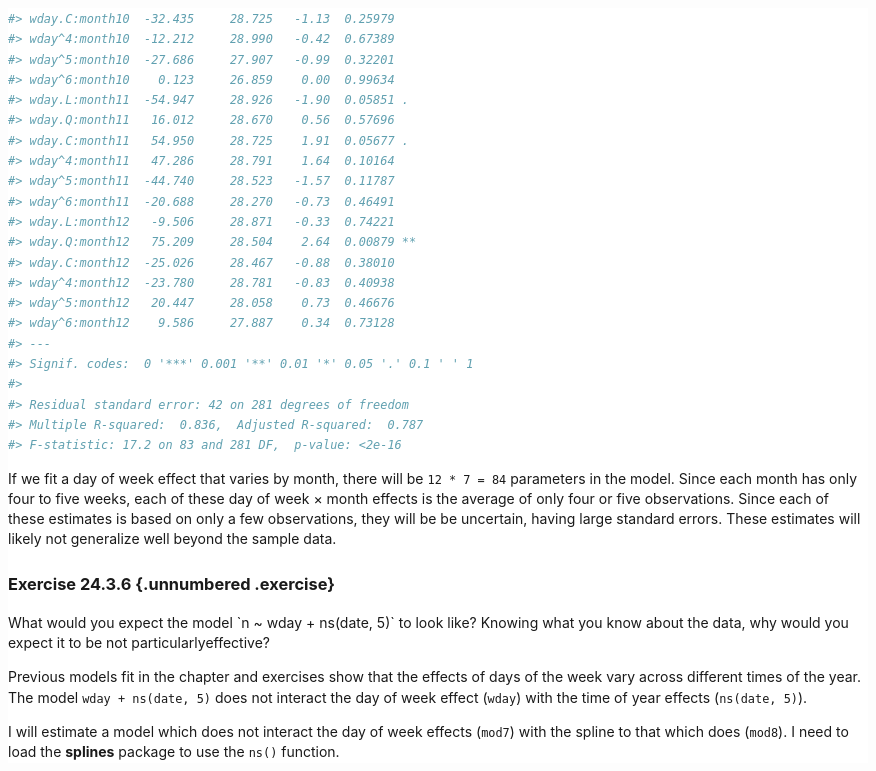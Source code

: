 ```r
#> wday.C:month10  -32.435     28.725   -1.13  0.25979    
#> wday^4:month10  -12.212     28.990   -0.42  0.67389    
#> wday^5:month10  -27.686     27.907   -0.99  0.32201    
#> wday^6:month10    0.123     26.859    0.00  0.99634    
#> wday.L:month11  -54.947     28.926   -1.90  0.05851 .  
#> wday.Q:month11   16.012     28.670    0.56  0.57696    
#> wday.C:month11   54.950     28.725    1.91  0.05677 .  
#> wday^4:month11   47.286     28.791    1.64  0.10164    
#> wday^5:month11  -44.740     28.523   -1.57  0.11787    
#> wday^6:month11  -20.688     28.270   -0.73  0.46491    
#> wday.L:month12   -9.506     28.871   -0.33  0.74221    
#> wday.Q:month12   75.209     28.504    2.64  0.00879 ** 
#> wday.C:month12  -25.026     28.467   -0.88  0.38010    
#> wday^4:month12  -23.780     28.781   -0.83  0.40938    
#> wday^5:month12   20.447     28.058    0.73  0.46676    
#> wday^6:month12    9.586     27.887    0.34  0.73128    
#> ---
#> Signif. codes:  0 '***' 0.001 '**' 0.01 '*' 0.05 '.' 0.1 ' ' 1
#> 
#> Residual standard error: 42 on 281 degrees of freedom
#> Multiple R-squared:  0.836,	Adjusted R-squared:  0.787 
#> F-statistic: 17.2 on 83 and 281 DF,  p-value: <2e-16
```

If we fit a day of week effect that varies by month, there will be `12 * 7 = 84` parameters in the model.
Since each month has only four to five weeks, each of these day of week $\times$ month effects is the average of only four or five observations.
Since each of these estimates is based on only a few observations, they will be be uncertain, having large standard errors.
These estimates will likely not generalize well beyond the sample data.

</div>

### Exercise <span class="exercise-number">24.3.6</span> {.unnumbered .exercise}

<div class="question">
What would you expect the model `n ~ wday + ns(date, 5)` to look like?
Knowing what you know about the data, why would you expect it to be not particularlyeffective?
</div>

<div class="answer">

Previous models fit in the chapter and exercises show that the effects of days of the week vary across different times of the year. 
The model `wday + ns(date, 5)` does not interact the day of week effect (`wday`) with the time of year effects (`ns(date, 5)`).

I will estimate a model which does not interact the day of week effects (`mod7`) with the spline to that which does (`mod8`).
I need to load the **splines** package to use the `ns()` function.
